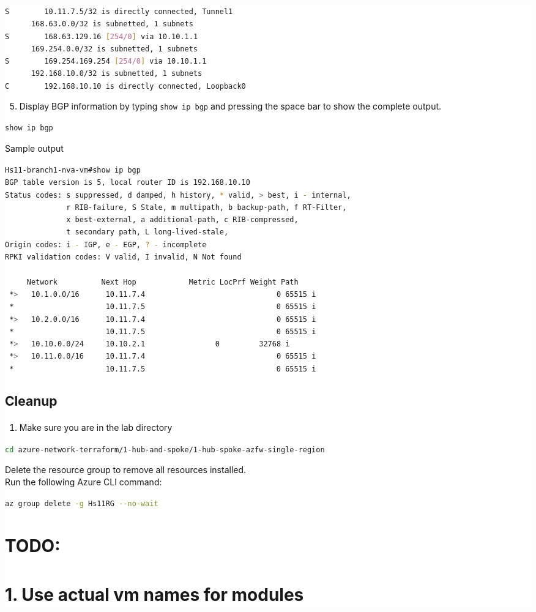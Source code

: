 ```sh
S        10.11.7.5/32 is directly connected, Tunnel1
      168.63.0.0/32 is subnetted, 1 subnets
S        168.63.129.16 [254/0] via 10.10.1.1
      169.254.0.0/32 is subnetted, 1 subnets
S        169.254.169.254 [254/0] via 10.10.1.1
      192.168.10.0/32 is subnetted, 1 subnets
C        192.168.10.10 is directly connected, Loopback0
```

5. Display BGP information by typing `show ip bgp` and pressing the space bar to show the complete output.
```sh
show ip bgp
```

Sample output
```sh
Hs11-branch1-nva-vm#show ip bgp
BGP table version is 5, local router ID is 192.168.10.10
Status codes: s suppressed, d damped, h history, * valid, > best, i - internal,
              r RIB-failure, S Stale, m multipath, b backup-path, f RT-Filter,
              x best-external, a additional-path, c RIB-compressed,
              t secondary path, L long-lived-stale,
Origin codes: i - IGP, e - EGP, ? - incomplete
RPKI validation codes: V valid, I invalid, N Not found

     Network          Next Hop            Metric LocPrf Weight Path
 *>   10.1.0.0/16      10.11.7.4                              0 65515 i
 *                     10.11.7.5                              0 65515 i
 *>   10.2.0.0/16      10.11.7.4                              0 65515 i
 *                     10.11.7.5                              0 65515 i
 *>   10.10.0.0/24     10.10.2.1                0         32768 i
 *>   10.11.0.0/16     10.11.7.4                              0 65515 i
 *                     10.11.7.5                              0 65515 i
```

## Cleanup

1. Make sure you are in the lab directory
```sh
cd azure-network-terraform/1-hub-and-spoke/1-hub-spoke-azfw-single-region
```

Delete the resource group to remove all resources installed.\
Run the following Azure CLI command:

```sh
az group delete -g Hs11RG --no-wait
```

# TODO:
# 1. Use actual vm names for modules
